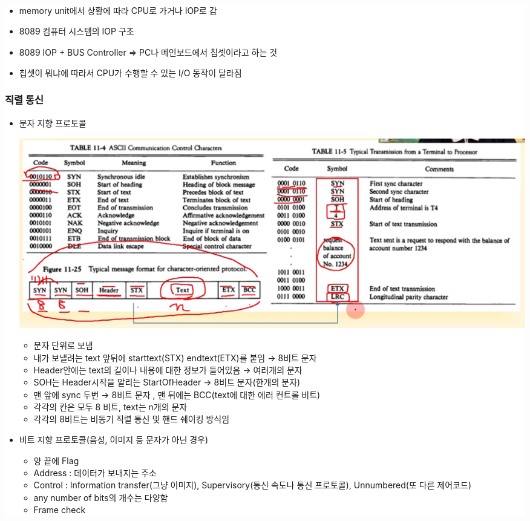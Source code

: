   - memory unit에서 상황에 따라 CPU로 가거나 IOP로 감

  - 8089 컴퓨터 시스템의 IOP 구조

  - 8089 IOP + BUS Controller => PC나 메인보드에서 칩셋이라고 하는 것

  - 칩셋이 뭐냐에 따라서 CPU가 수행할 수 있는 I/O 동작이 달라짐



### 직렬 통신

- 문자 지향 프로토콜

  ![image-20220731182048915](쥐자바cs.assets/image-20220731182048915.png)

  - 문자 단위로 보냄
  - 내가 보낼려는 text 앞뒤에 starttext(STX) endtext(ETX)를 붙임  → 8비트 문자
  - Header안에는 text의 길이나 내용에 대한 정보가 들어있음 → 여러개의 문자
  - SOH는 Header시작을 알리는 StartOfHeader → 8비트 문자(한개의 문자)
  - 맨 앞에 sync 두번 → 8비트 문자 , 맨 뒤에는 BCC(text에 대한 에러 컨트롤 비트)
  - 각각의 칸은 모두 8 비트, text는 n개의 문자
  - 각각의 8비트는 비동기 직렬 통신 및 핸드 쉐이킹 방식임



- 비트 지향 프로토콜(음성, 이미지 등 문자가 아닌 경우)

  - 양 끝에 Flag
  - Address : 데이터가 보내지는 주소
  - Control : Information transfer(그냥 이미지), Supervisory(통신 속도나 통신 프로토콜), Unnumbered(또 다른 제어코드)
  - any number of bits의 개수는 다양함
  - Frame check
